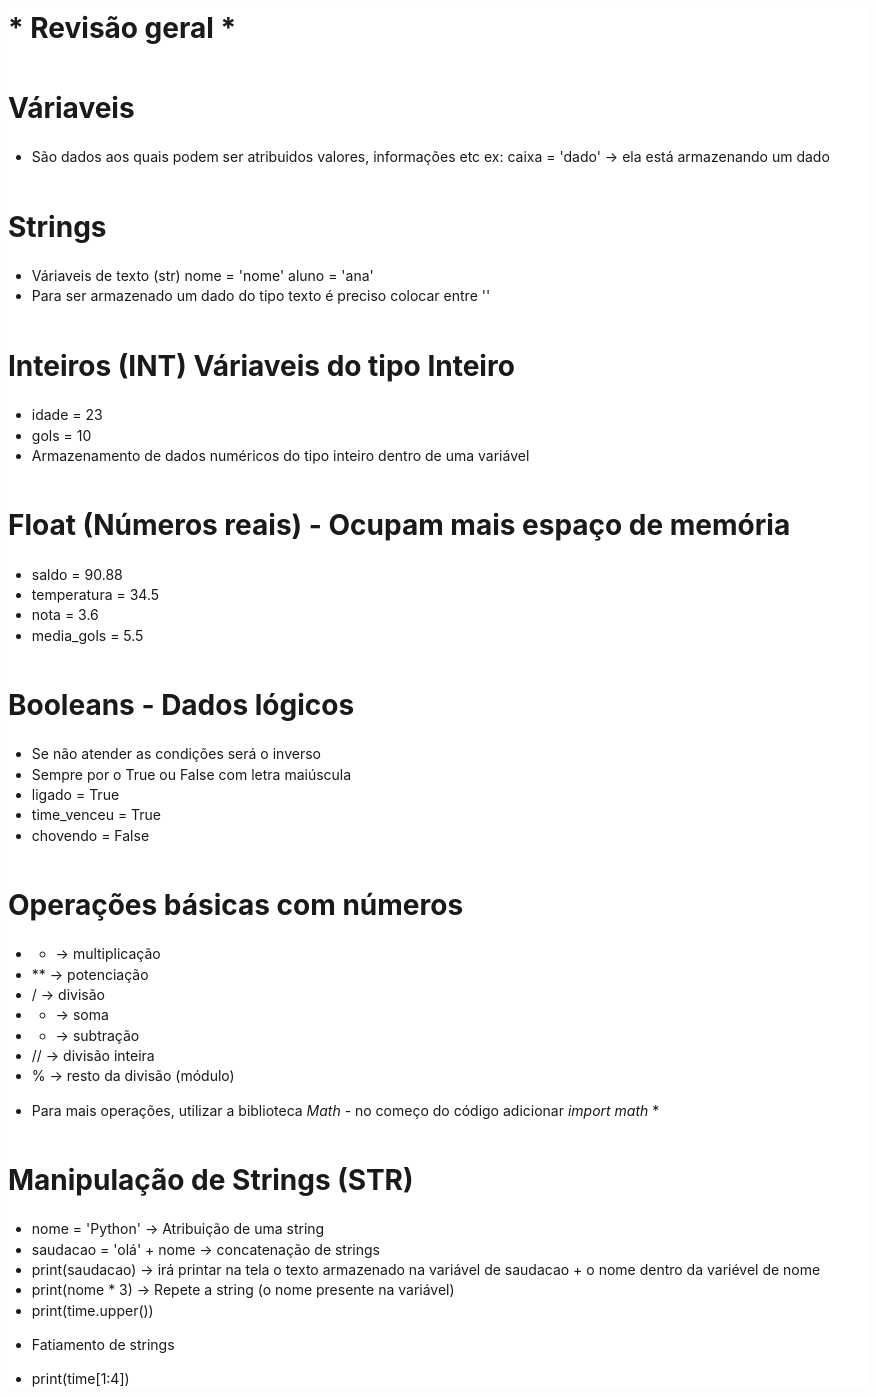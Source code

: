 # * Revisão geral * #

# Váriaveis
- São dados aos quais podem ser atribuidos valores, informações etc
ex: caixa = 'dado' -> ela está armazenando um dado

# Strings
- Váriaveis de texto (str)
nome = 'nome' 
aluno = 'ana'
- Para ser armazenado um dado do tipo texto é preciso colocar entre ''

# Inteiros (INT)  Váriaveis do tipo Inteiro
- idade = 23
- gols = 10
- Armazenamento de dados numéricos do tipo inteiro dentro de uma variável 

# Float (Números reais) - Ocupam mais espaço de memória
- saldo = 90.88
- temperatura = 34.5
- nota = 3.6
- media_gols = 5.5

# Booleans - Dados lógicos
- Se não atender as condições será o inverso
- Sempre por o True ou False com letra maiúscula
- ligado = True
- time_venceu = True
- chovendo = False

# Operações básicas com números
- * -> multiplicação
- ** -> potenciação
- / -> divisão
- + -> soma
- - -> subtração
- // -> divisão inteira
- % -> resto da divisão (módulo)
* Para mais operações, utilizar a biblioteca *Math* - no começo do código adicionar *import math* *


# Manipulação de Strings (STR)
- nome = 'Python' -> Atribuição de uma string
- saudacao = 'olá' + nome -> concatenação de strings
- print(saudacao) -> irá printar na tela o texto armazenado na variável de saudacao + o nome dentro da variével de nome
- print(nome * 3) -> Repete a string (o nome presente na variável)
- print(time.upper())
* Fatiamento de strings
- print(time[1:4])
